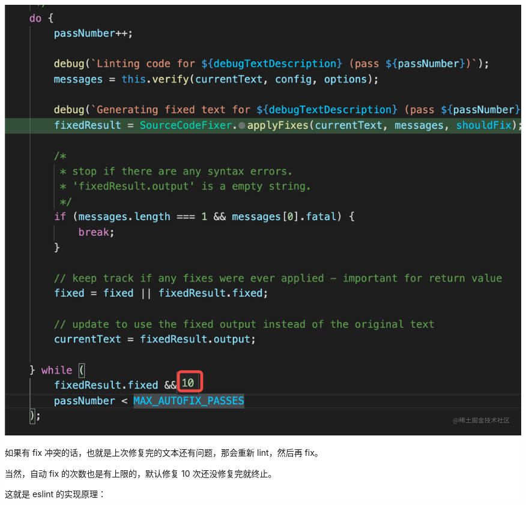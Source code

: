 ![](./images/db9b8e08a4d24b50b0fa842ce2feeb2b~tplv-k3u1fbpfcp-watermark.image.png)

如果有 fix 冲突的话，也就是上次修复完的文本还有问题，那会重新 lint，然后再 fix。

当然，自动 fix 的次数也是有上限的，默认修复 10 次还没修复完就终止。

这就是 eslint 的实现原理：
